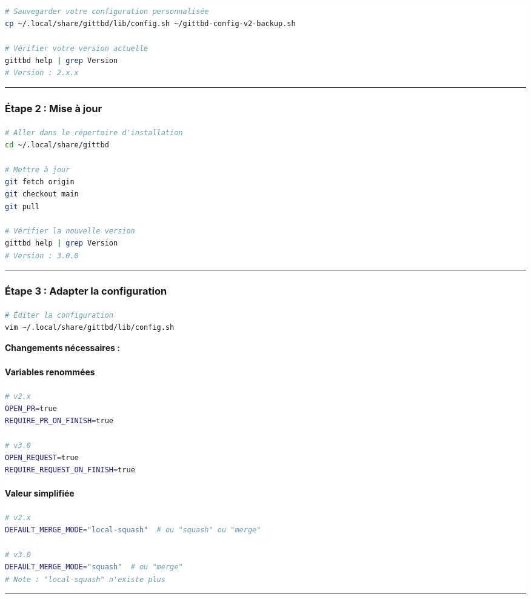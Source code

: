 ```bash
# Sauvegarder votre configuration personnalisée
cp ~/.local/share/gittbd/lib/config.sh ~/gittbd-config-v2-backup.sh

# Vérifier votre version actuelle
gittbd help | grep Version
# Version : 2.x.x
```

---

### Étape 2 : Mise à jour

```bash
# Aller dans le répertoire d'installation
cd ~/.local/share/gittbd

# Mettre à jour
git fetch origin
git checkout main
git pull

# Vérifier la nouvelle version
gittbd help | grep Version
# Version : 3.0.0
```

---

### Étape 3 : Adapter la configuration

```bash
# Éditer la configuration
vim ~/.local/share/gittbd/lib/config.sh
```

**Changements nécessaires :**

#### Variables renommées

```bash
# v2.x
OPEN_PR=true
REQUIRE_PR_ON_FINISH=true

# v3.0
OPEN_REQUEST=true
REQUIRE_REQUEST_ON_FINISH=true
```

#### Valeur simplifiée

```bash
# v2.x
DEFAULT_MERGE_MODE="local-squash"  # ou "squash" ou "merge"

# v3.0
DEFAULT_MERGE_MODE="squash"  # ou "merge"
# Note : "local-squash" n'existe plus
```

---